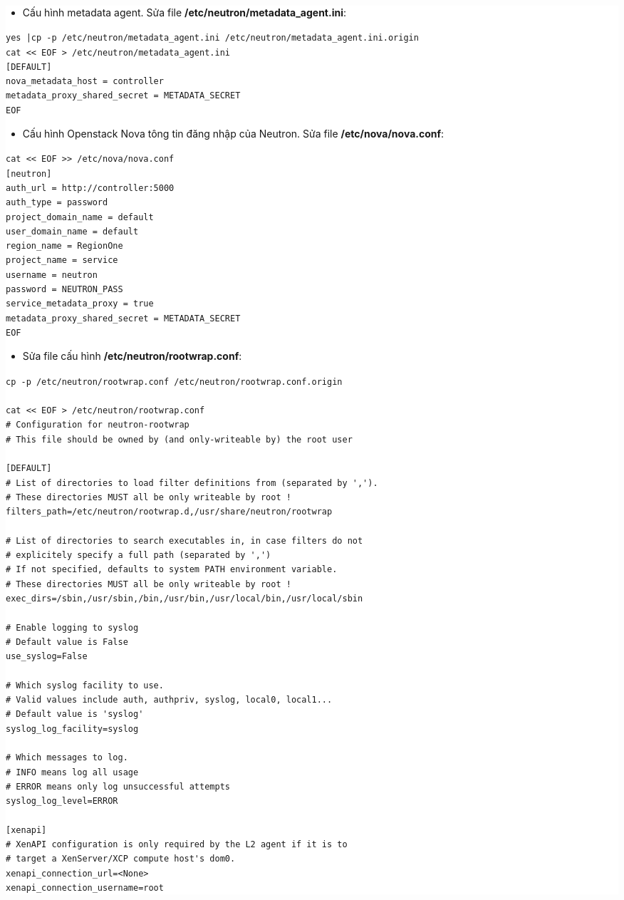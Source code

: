 - Cấu hình metadata agent. Sửa file **/etc/neutron/metadata_agent.ini**:
```
yes |cp -p /etc/neutron/metadata_agent.ini /etc/neutron/metadata_agent.ini.origin
cat << EOF > /etc/neutron/metadata_agent.ini
[DEFAULT]
nova_metadata_host = controller
metadata_proxy_shared_secret = METADATA_SECRET
EOF
```

- Cấu hình Openstack Nova tông tin đăng nhập của Neutron. Sửa file **/etc/nova/nova.conf**:
```
cat << EOF >> /etc/nova/nova.conf
[neutron]
auth_url = http://controller:5000
auth_type = password
project_domain_name = default
user_domain_name = default
region_name = RegionOne
project_name = service
username = neutron
password = NEUTRON_PASS
service_metadata_proxy = true
metadata_proxy_shared_secret = METADATA_SECRET
EOF
```

- Sửa file cấu hình **/etc/neutron/rootwrap.conf**:
```
cp -p /etc/neutron/rootwrap.conf /etc/neutron/rootwrap.conf.origin

cat << EOF > /etc/neutron/rootwrap.conf
# Configuration for neutron-rootwrap
# This file should be owned by (and only-writeable by) the root user

[DEFAULT]
# List of directories to load filter definitions from (separated by ',').
# These directories MUST all be only writeable by root !
filters_path=/etc/neutron/rootwrap.d,/usr/share/neutron/rootwrap

# List of directories to search executables in, in case filters do not
# explicitely specify a full path (separated by ',')
# If not specified, defaults to system PATH environment variable.
# These directories MUST all be only writeable by root !
exec_dirs=/sbin,/usr/sbin,/bin,/usr/bin,/usr/local/bin,/usr/local/sbin

# Enable logging to syslog
# Default value is False
use_syslog=False

# Which syslog facility to use.
# Valid values include auth, authpriv, syslog, local0, local1...
# Default value is 'syslog'
syslog_log_facility=syslog

# Which messages to log.
# INFO means log all usage
# ERROR means only log unsuccessful attempts
syslog_log_level=ERROR

[xenapi]
# XenAPI configuration is only required by the L2 agent if it is to
# target a XenServer/XCP compute host's dom0.
xenapi_connection_url=<None>
xenapi_connection_username=root
```